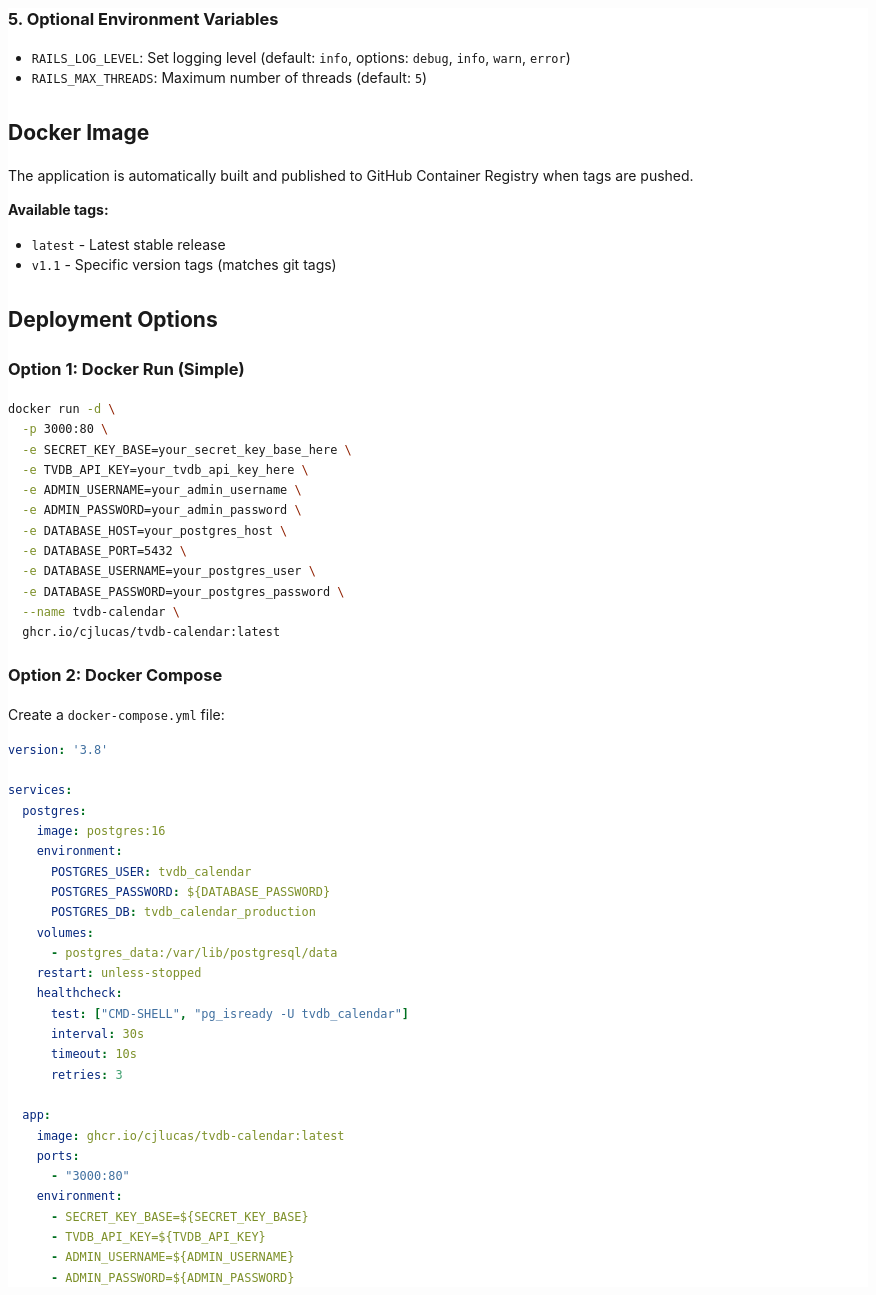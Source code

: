 ### 5. Optional Environment Variables
- `RAILS_LOG_LEVEL`: Set logging level (default: `info`, options: `debug`, `info`, `warn`, `error`)
- `RAILS_MAX_THREADS`: Maximum number of threads (default: `5`)

## Docker Image

The application is automatically built and published to GitHub Container Registry when tags are pushed.

**Available tags:**
- `latest` - Latest stable release
- `v1.1` - Specific version tags (matches git tags)

## Deployment Options

### Option 1: Docker Run (Simple)

```bash
docker run -d \
  -p 3000:80 \
  -e SECRET_KEY_BASE=your_secret_key_base_here \
  -e TVDB_API_KEY=your_tvdb_api_key_here \
  -e ADMIN_USERNAME=your_admin_username \
  -e ADMIN_PASSWORD=your_admin_password \
  -e DATABASE_HOST=your_postgres_host \
  -e DATABASE_PORT=5432 \
  -e DATABASE_USERNAME=your_postgres_user \
  -e DATABASE_PASSWORD=your_postgres_password \
  --name tvdb-calendar \
  ghcr.io/cjlucas/tvdb-calendar:latest
```

### Option 2: Docker Compose

Create a `docker-compose.yml` file:

```yaml
version: '3.8'

services:
  postgres:
    image: postgres:16
    environment:
      POSTGRES_USER: tvdb_calendar
      POSTGRES_PASSWORD: ${DATABASE_PASSWORD}
      POSTGRES_DB: tvdb_calendar_production
    volumes:
      - postgres_data:/var/lib/postgresql/data
    restart: unless-stopped
    healthcheck:
      test: ["CMD-SHELL", "pg_isready -U tvdb_calendar"]
      interval: 30s
      timeout: 10s
      retries: 3

  app:
    image: ghcr.io/cjlucas/tvdb-calendar:latest
    ports:
      - "3000:80"
    environment:
      - SECRET_KEY_BASE=${SECRET_KEY_BASE}
      - TVDB_API_KEY=${TVDB_API_KEY}
      - ADMIN_USERNAME=${ADMIN_USERNAME}
      - ADMIN_PASSWORD=${ADMIN_PASSWORD}
```